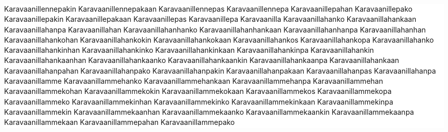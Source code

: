 Karavaanillennepakin
Karavaanillennepakaan
Karavaanillennepas
Karavaanillennepa
Karavaanillepahan
Karavaanillepako
Karavaanillepakin
Karavaanillepakaan
Karavaanillepas
Karavaanillepa
Karavaanilla
Karavaanillahanko
Karavaanillahankaan
Karavaanillahanpa
Karavaanillahan
Karavaanillahanhanko
Karavaanillahanhankaan
Karavaanillahanhanpa
Karavaanillahanhan
Karavaanillahankohan
Karavaanillahankokin
Karavaanillahankokaan
Karavaanillahankos
Karavaanillahankopa
Karavaanillahanko
Karavaanillahankinhan
Karavaanillahankinko
Karavaanillahankinkaan
Karavaanillahankinpa
Karavaanillahankin
Karavaanillahankaanhan
Karavaanillahankaanko
Karavaanillahankaankin
Karavaanillahankaanpa
Karavaanillahankaan
Karavaanillahanpahan
Karavaanillahanpako
Karavaanillahanpakin
Karavaanillahanpakaan
Karavaanillahanpas
Karavaanillahanpa
Karavaanillamme
Karavaanillammehanko
Karavaanillammehankaan
Karavaanillammehanpa
Karavaanillammehan
Karavaanillammekohan
Karavaanillammekokin
Karavaanillammekokaan
Karavaanillammekos
Karavaanillammekopa
Karavaanillammeko
Karavaanillammekinhan
Karavaanillammekinko
Karavaanillammekinkaan
Karavaanillammekinpa
Karavaanillammekin
Karavaanillammekaanhan
Karavaanillammekaanko
Karavaanillammekaankin
Karavaanillammekaanpa
Karavaanillammekaan
Karavaanillammepahan
Karavaanillammepako